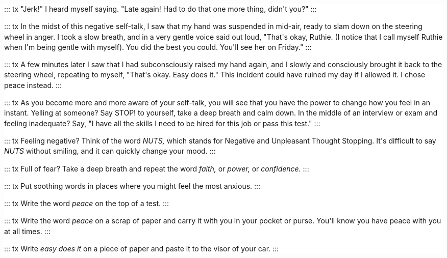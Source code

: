 ::: tx
"Jerk!" I heard myself saying. "Late again! Had to do that one more
thing, didn't you?"
:::

::: tx
In the midst of this negative self-talk, I saw that my hand was
suspended in mid-air, ready to slam down on the steering wheel in anger.
I took a slow breath, and in a very gentle voice said out loud, "That's
okay, Ruthie. (I notice that I call myself Ruthie when I'm being gentle
with myself). You did the best you could. You'll see her on Friday."
:::

::: tx
A few minutes later I saw that I had subconsciously raised my hand
again, and I slowly and consciously brought it back to the steering
wheel, repeating to myself, "That's okay. Easy does it." This incident
could have ruined my day if I allowed it. I chose peace instead.
:::

::: tx
As you become more and more aware of your self-talk, you will see that
you have the power to change how you feel in an instant. Yelling at
someone? Say STOP! to yourself, take a deep breath and calm down. In the
middle of an interview or exam and feeling inadequate? Say, "I have all
the skills I need to be hired for this job or pass this test."
:::

::: tx
Feeling negative? Think of the word *NUTS,* which stands for Negative
and Unpleasant Thought Stopping. It's difficult to say *NUTS* without
smiling, and it can quickly change your mood.
:::

::: tx
Full of fear? Take a deep breath and repeat the word *faith,* or
*power,* or *confidence.*
:::

::: tx
Put soothing words in places where you might feel the most anxious.
:::

::: tx
Write the word *peace* on the top of a test.
:::

::: tx
Write the word *peace* on a scrap of paper and carry it with you in your
pocket or purse. You'll know you have peace with you at all times.
:::

::: tx
Write *easy does it* on a piece of paper and paste it to the visor of
your car.
:::
